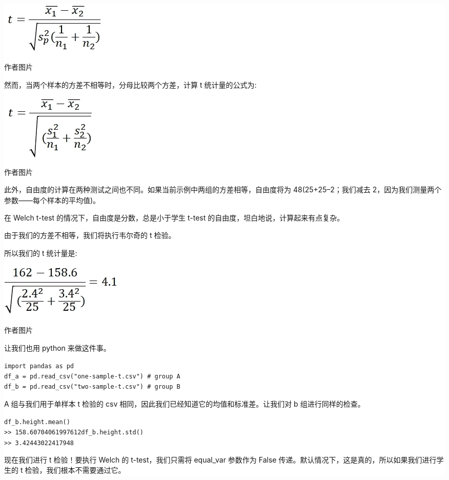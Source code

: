 ![](img/d1fa5e1c7ea997708084afb92e552471.png)

作者图片

然而，当两个样本的方差不相等时，分母比较两个方差，计算 t 统计量的公式为:

![](img/22f81c62eb09e594a6e0d6750130eb69.png)

作者图片

此外，自由度的计算在两种测试之间也不同。如果当前示例中两组的方差相等，自由度将为 48(25+25–2；我们减去 2，因为我们测量两个参数——每个样本的平均值)。

在 Welch t-test 的情况下，自由度是分数，总是小于学生 t-test 的自由度，坦白地说，计算起来有点复杂。

由于我们的方差不相等，我们将执行韦尔奇的 t 检验。

所以我们的 t 统计量是:

![](img/36c67f2b9bdd0cfde8415f1f08d3a7fd.png)

作者图片

让我们也用 python 来做这件事。

```
import pandas as pd
df_a = pd.read_csv("one-sample-t.csv") # group A
df_b = pd.read_csv("two-sample-t.csv") # group B
```

A 组与我们用于单样本 t 检验的 csv 相同，因此我们已经知道它的均值和标准差。让我们对 b 组进行同样的检查。

```
df_b.height.mean()
>> 158.60704061997612df_b.height.std()
>> 3.42443022417948
```

现在我们进行 t 检验！要执行 Welch 的 t-test，我们只需将 equal_var 参数作为 False 传递。默认情况下，这是真的，所以如果我们进行学生的 t 检验，我们根本不需要通过它。
